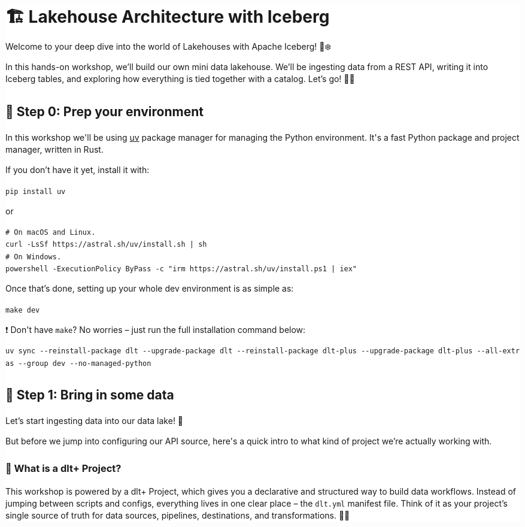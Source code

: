 # 🏗️ Lakehouse Architecture with Iceberg

Welcome to your deep dive into the world of Lakehouses with Apache Iceberg! 🚢❄️

In this hands-on workshop, we’ll build our own mini data lakehouse. We’ll be ingesting data from a REST API, writing it into Iceberg tables, and exploring how everything is tied together with a catalog. Let’s go! 🧙‍📊

## 🚀 Step 0: Prep your environment

In this workshop we'll be using [uv](https://github.com/astral-sh/uv) package manager for managing the Python 
environment. It's a fast Python package and project manager, written in Rust. 

If you don’t have it yet, install it with:

```shell
pip install uv
```
or

```shell
# On macOS and Linux.
curl -LsSf https://astral.sh/uv/install.sh | sh
# On Windows.
powershell -ExecutionPolicy ByPass -c "irm https://astral.sh/uv/install.ps1 | iex"
```

Once that’s done, setting up your whole dev environment is as simple as:
```shell
make dev
```

❗ Don't have `make`? No worries – just run the full installation command below:
```shell
uv sync --reinstall-package dlt --upgrade-package dlt --reinstall-package dlt-plus --upgrade-package dlt-plus --all-extras --group dev --no-managed-python
```

## 🛫 Step 1: Bring in some data

Let’s start ingesting data into our data lake! 🎉

But before we jump into configuring our API source, here's a quick intro to what kind of project we’re actually working with.

### 🧩 What is a dlt+ Project?
This workshop is powered by a dlt+ Project, which gives you a declarative and structured way to build data workflows. 
Instead of jumping between scripts and configs, everything lives in one clear place – the `dlt.yml` manifest file. 
Think of it as your project’s single source of truth for data sources, pipelines, destinations, and transformations. 📘✨
